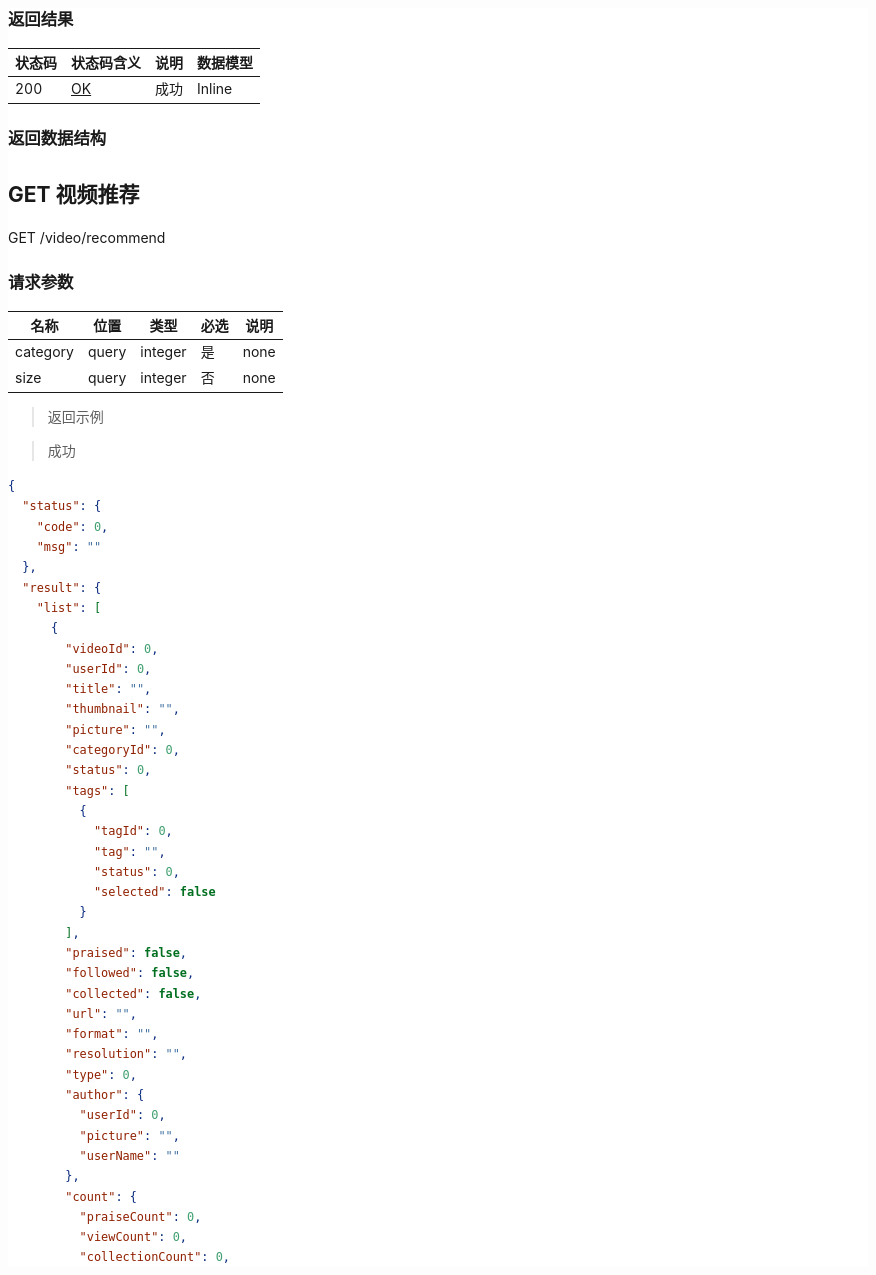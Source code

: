 ### 返回结果

|状态码|状态码含义|说明|数据模型|
|---|---|---|---|
|200|[OK](https://tools.ietf.org/html/rfc7231#section-6.3.1)|成功|Inline|

### 返回数据结构

## GET 视频推荐

GET /video/recommend

### 请求参数

|名称|位置|类型|必选|说明|
|---|---|---|---|---|
|category|query|integer| 是 |none|
|size|query|integer| 否 |none|

> 返回示例

> 成功

```json
{
  "status": {
    "code": 0,
    "msg": ""
  },
  "result": {
    "list": [
      {
        "videoId": 0,
        "userId": 0,
        "title": "",
        "thumbnail": "",
        "picture": "",
        "categoryId": 0,
        "status": 0,
        "tags": [
          {
            "tagId": 0,
            "tag": "",
            "status": 0,
            "selected": false
          }
        ],
        "praised": false,
        "followed": false,
        "collected": false,
        "url": "",
        "format": "",
        "resolution": "",
        "type": 0,
        "author": {
          "userId": 0,
          "picture": "",
          "userName": ""
        },
        "count": {
          "praiseCount": 0,
          "viewCount": 0,
          "collectionCount": 0,
```